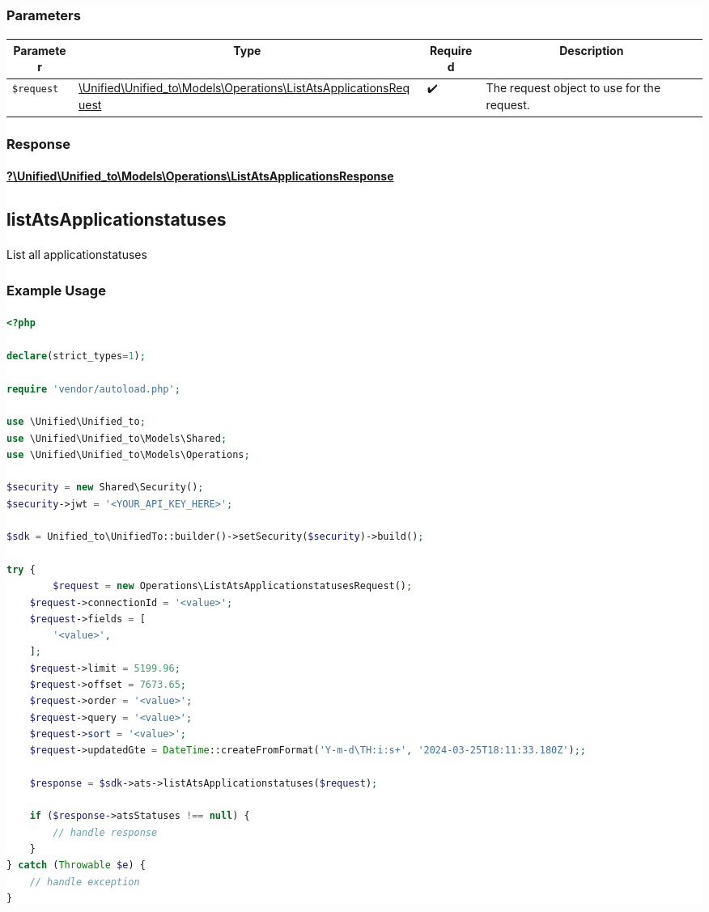 ### Parameters

| Parameter                                                                                                                 | Type                                                                                                                      | Required                                                                                                                  | Description                                                                                                               |
| ------------------------------------------------------------------------------------------------------------------------- | ------------------------------------------------------------------------------------------------------------------------- | ------------------------------------------------------------------------------------------------------------------------- | ------------------------------------------------------------------------------------------------------------------------- |
| `$request`                                                                                                                | [\Unified\Unified_to\Models\Operations\ListAtsApplicationsRequest](../../Models/Operations/ListAtsApplicationsRequest.md) | :heavy_check_mark:                                                                                                        | The request object to use for the request.                                                                                |


### Response

**[?\Unified\Unified_to\Models\Operations\ListAtsApplicationsResponse](../../Models/Operations/ListAtsApplicationsResponse.md)**


## listAtsApplicationstatuses

List all applicationstatuses

### Example Usage

```php
<?php

declare(strict_types=1);

require 'vendor/autoload.php';

use \Unified\Unified_to;
use \Unified\Unified_to\Models\Shared;
use \Unified\Unified_to\Models\Operations;

$security = new Shared\Security();
$security->jwt = '<YOUR_API_KEY_HERE>';

$sdk = Unified_to\UnifiedTo::builder()->setSecurity($security)->build();

try {
        $request = new Operations\ListAtsApplicationstatusesRequest();
    $request->connectionId = '<value>';
    $request->fields = [
        '<value>',
    ];
    $request->limit = 5199.96;
    $request->offset = 7673.65;
    $request->order = '<value>';
    $request->query = '<value>';
    $request->sort = '<value>';
    $request->updatedGte = DateTime::createFromFormat('Y-m-d\TH:i:s+', '2024-03-25T18:11:33.180Z');;

    $response = $sdk->ats->listAtsApplicationstatuses($request);

    if ($response->atsStatuses !== null) {
        // handle response
    }
} catch (Throwable $e) {
    // handle exception
}
```

